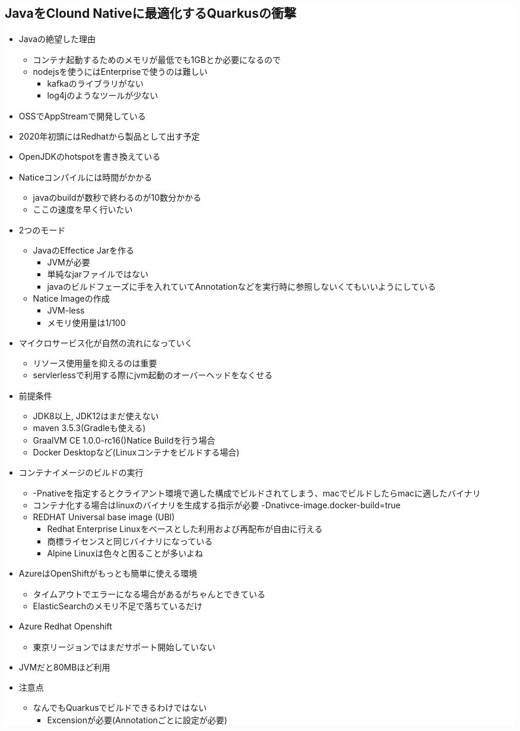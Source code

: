 ## JavaをClound Nativeに最適化するQuarkusの衝撃

- Javaの絶望した理由
  - コンテナ起動するためのメモリが最低でも1GBとか必要になるので
  - nodejsを使うにはEnterpriseで使うのは難しい
    - kafkaのライブラリがない
    - log4jのようなツールが少ない

- OSSでAppStreamで開発している
- 2020年初頭にはRedhatから製品として出す予定
- OpenJDKのhotspotを書き換えている

- Naticeコンパイルには時間がかかる
  - javaのbuildが数秒で終わるのが10数分かかる
  - ここの速度を早く行いたい

- 2つのモード
  - JavaのEffectice Jarを作る
    - JVMが必要
    - 単純なjarファイルではない
    - javaのビルドフェーズに手を入れていてAnnotationなどを実行時に参照しないくてもいいようにしている
  - Natice Imageの作成
    - JVM-less
    - メモリ使用量は1/100

- マイクロサービス化が自然の流れになっていく
  - リソース使用量を抑えるのは重要
  - servlerlessで利用する際にjvm起動のオーバーヘッドをなくせる

- 前提条件
  - JDK8以上, JDK12はまだ使えない
  - maven 3.5.3(Gradleも使える)
  - GraalVM CE 1.0.0-rc16()Natice Buildを行う場合
  - Docker Desktopなど(Linuxコンテナをビルドする場合)

- コンテナイメージのビルドの実行
  - -Pnativeを指定するとクライアント環境で適した構成でビルドされてしまう、macでビルドしたらmacに適したバイナリ
  - コンテナ化する場合はlinuxのバイナリを生成する指示が必要
    -Dnativce-image.docker-build=true
  - REDHAT Universal base image (UBI)
    - Redhat Enterprise Linuxをベースとした利用および再配布が自由に行える
    - 商標ライセンスと同じバイナリになっている
    - Alpine Linuxは色々と困ることが多いよね

- AzureはOpenShiftがもっとも簡単に使える環境
  - タイムアウトでエラーになる場合があるがちゃんとできている
  - ElasticSearchのメモリ不足で落ちているだけ

- Azure Redhat Openshift
  - 東京リージョンではまだサポート開始していない

- JVMだと80MBほど利用

- 注意点
  - なんでもQuarkusでビルドできるわけではない
    - Excensionが必要(Annotationごとに設定が必要)

